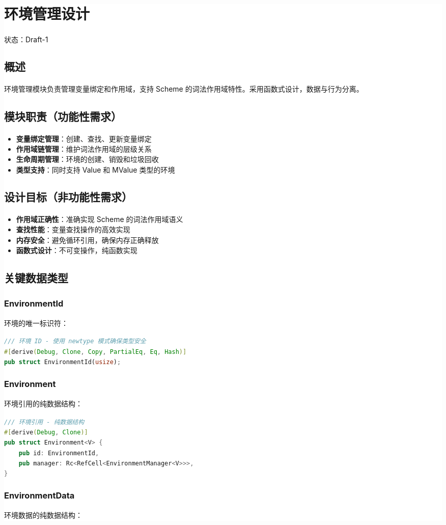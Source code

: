 # 环境管理设计

状态：Draft-1

## 概述

环境管理模块负责管理变量绑定和作用域，支持 Scheme 的词法作用域特性。采用函数式设计，数据与行为分离。

## 模块职责（功能性需求）

- **变量绑定管理**：创建、查找、更新变量绑定
- **作用域链管理**：维护词法作用域的层级关系
- **生命周期管理**：环境的创建、销毁和垃圾回收
- **类型支持**：同时支持 Value 和 MValue 类型的环境

## 设计目标（非功能性需求）

- **作用域正确性**：准确实现 Scheme 的词法作用域语义
- **查找性能**：变量查找操作的高效实现
- **内存安全**：避免循环引用，确保内存正确释放
- **函数式设计**：不可变操作，纯函数实现

## 关键数据类型

### EnvironmentId

环境的唯一标识符：

```rust
/// 环境 ID - 使用 newtype 模式确保类型安全
#[derive(Debug, Clone, Copy, PartialEq, Eq, Hash)]
pub struct EnvironmentId(usize);
```

### Environment

环境引用的纯数据结构：

```rust
/// 环境引用 - 纯数据结构
#[derive(Debug, Clone)]
pub struct Environment<V> {
    pub id: EnvironmentId,
    pub manager: Rc<RefCell<EnvironmentManager<V>>>,
}
```

### EnvironmentData

环境数据的纯数据结构：
